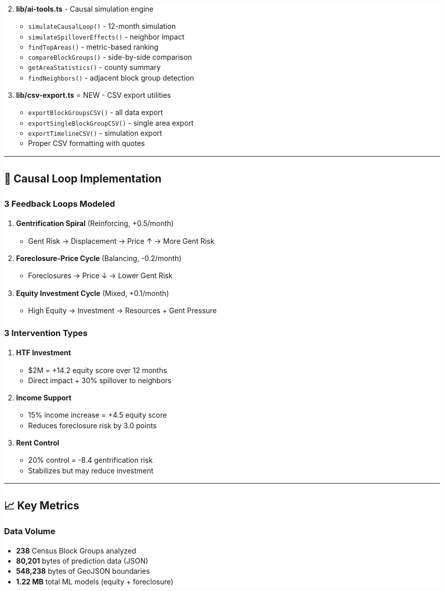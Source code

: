 2. **lib/ai-tools.ts** - Causal simulation engine
   - `simulateCausalLoop()` - 12-month simulation
   - `simulateSpilloverEffects()` - neighbor impact
   - `findTopAreas()` - metric-based ranking
   - `compareBlockGroups()` - side-by-side comparison
   - `getAreaStatistics()` - county summary
   - `findNeighbors()` - adjacent block group detection

3. **lib/csv-export.ts** ⭐ NEW - CSV export utilities
   - `exportBlockGroupsCSV()` - all data export
   - `exportSingleBlockGroupCSV()` - single area export
   - `exportTimelineCSV()` - simulation export
   - Proper CSV formatting with quotes

---

## 🔬 Causal Loop Implementation

### 3 Feedback Loops Modeled

1. **Gentrification Spiral** (Reinforcing, +0.5/month)
   - Gent Risk → Displacement → Price ↑ → More Gent Risk

2. **Foreclosure-Price Cycle** (Balancing, -0.2/month)
   - Foreclosures → Price ↓ → Lower Gent Risk

3. **Equity Investment Cycle** (Mixed, +0.1/month)
   - High Equity → Investment → Resources + Gent Pressure

### 3 Intervention Types

1. **HTF Investment**
   - $2M = +14.2 equity score over 12 months
   - Direct impact + 30% spillover to neighbors

2. **Income Support**
   - 15% income increase = +4.5 equity score
   - Reduces foreclosure risk by 3.0 points

3. **Rent Control**
   - 20% control = -8.4 gentrification risk
   - Stabilizes but may reduce investment

---

## 📈 Key Metrics

### Data Volume
- **238** Census Block Groups analyzed
- **80,201** bytes of prediction data (JSON)
- **548,238** bytes of GeoJSON boundaries
- **1.22 MB** total ML models (equity + foreclosure)
